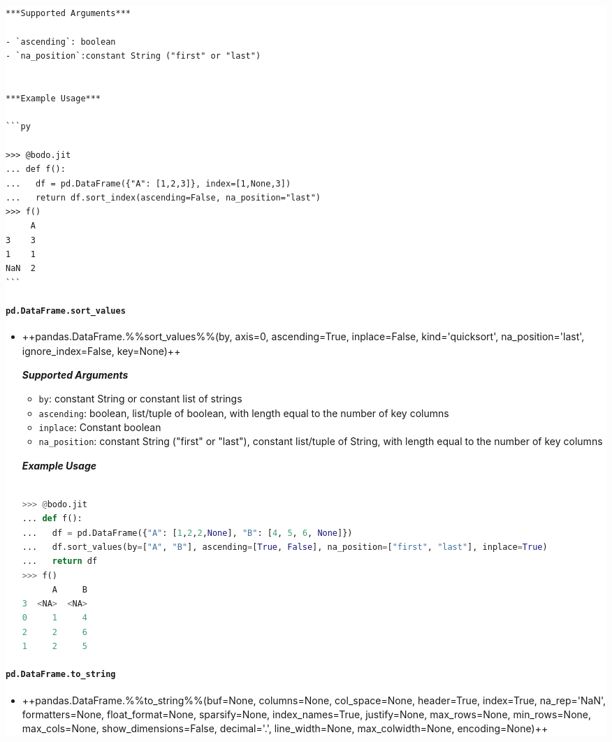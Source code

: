 
    ***Supported Arguments***
    
    - `ascending`: boolean
    - `na_position`:constant String ("first" or "last")


    ***Example Usage***

    ```py

    >>> @bodo.jit
    ... def f():
    ...   df = pd.DataFrame({"A": [1,2,3]}, index=[1,None,3])
    ...   return df.sort_index(ascending=False, na_position="last")
    >>> f()
         A
    3    3
    1    1
    NaN  2    
    ```

#### `pd.DataFrame.sort_values`

- ++pandas.DataFrame.%%sort_values%%(by, axis=0, ascending=True, inplace=False, kind='quicksort', na_position='last', ignore_index=False, key=None)++

    ***Supported Arguments***
    
    - `by`: constant String or constant list of strings
    - `ascending`: boolean, list/tuple of boolean, with length equal to the number of key columns
    - `inplace`: Constant boolean
    - `na_position`: constant String ("first" or "last"), constant list/tuple of String, with length equal to the number of key columns
    
    ***Example Usage***
    
    ```py
    
    >>> @bodo.jit
    ... def f():
    ...   df = pd.DataFrame({"A": [1,2,2,None], "B": [4, 5, 6, None]})
    ...   df.sort_values(by=["A", "B"], ascending=[True, False], na_position=["first", "last"], inplace=True)
    ...   return df
    >>> f()
          A     B
    3  <NA>  <NA>
    0     1     4
    2     2     6
    1     2     5    
    ```

#### `pd.DataFrame.to_string`

-  ++pandas.DataFrame.%%to_string%%(buf=None, columns=None, col_space=None, header=True, index=True, na_rep='NaN', formatters=None, float_format=None, sparsify=None, index_names=True, justify=None, max_rows=None, min_rows=None, max_cols=None, show_dimensions=False, decimal='.', line_width=None, max_colwidth=None, encoding=None)++
